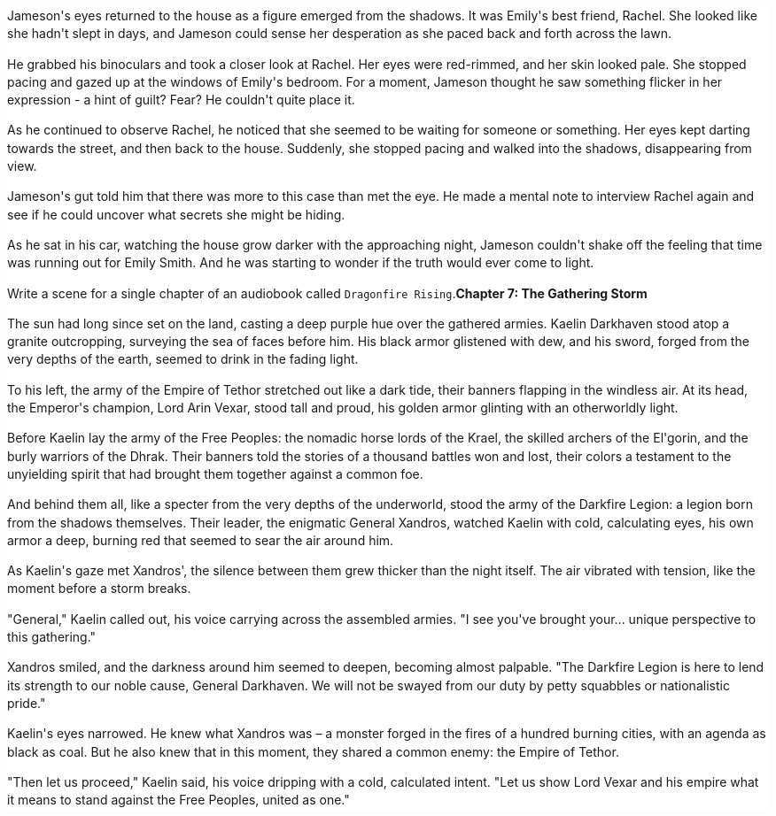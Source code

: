 Jameson's eyes returned to the house as a figure emerged from the shadows. It was Emily's best friend, Rachel. She looked like she hadn't slept in days, and Jameson could sense her desperation as she paced back and forth across the lawn.

He grabbed his binoculars and took a closer look at Rachel. Her eyes were red-rimmed, and her skin looked pale. She stopped pacing and gazed up at the windows of Emily's bedroom. For a moment, Jameson thought he saw something flicker in her expression - a hint of guilt? Fear? He couldn't quite place it.

As he continued to observe Rachel, he noticed that she seemed to be waiting for someone or something. Her eyes kept darting towards the street, and then back to the house. Suddenly, she stopped pacing and walked into the shadows, disappearing from view.

Jameson's gut told him that there was more to this case than met the eye. He made a mental note to interview Rachel again and see if he could uncover what secrets she might be hiding.

As he sat in his car, watching the house grow darker with the approaching night, Jameson couldn't shake off the feeling that time was running out for Emily Smith. And he was starting to wonder if the truth would ever come to light.<end>

Write a scene for a single chapter of an audiobook called `Dragonfire Rising`.<start>**Chapter 7: The Gathering Storm**

The sun had long since set on the land, casting a deep purple hue over the gathered armies. Kaelin Darkhaven stood atop a granite outcropping, surveying the sea of faces before him. His black armor glistened with dew, and his sword, forged from the very depths of the earth, seemed to drink in the fading light.

To his left, the army of the Empire of Tethor stretched out like a dark tide, their banners flapping in the windless air. At its head, the Emperor's champion, Lord Arin Vexar, stood tall and proud, his golden armor glinting with an otherworldly light.

Before Kaelin lay the army of the Free Peoples: the nomadic horse lords of the Krael, the skilled archers of the El'gorin, and the burly warriors of the Dhrak. Their banners told the stories of a thousand battles won and lost, their colors a testament to the unyielding spirit that had brought them together against a common foe.

And behind them all, like a specter from the very depths of the underworld, stood the army of the Darkfire Legion: a legion born from the shadows themselves. Their leader, the enigmatic General Xandros, watched Kaelin with cold, calculating eyes, his own armor a deep, burning red that seemed to sear the air around him.

As Kaelin's gaze met Xandros', the silence between them grew thicker than the night itself. The air vibrated with tension, like the moment before a storm breaks.

"General," Kaelin called out, his voice carrying across the assembled armies. "I see you've brought your... unique perspective to this gathering."

Xandros smiled, and the darkness around him seemed to deepen, becoming almost palpable. "The Darkfire Legion is here to lend its strength to our noble cause, General Darkhaven. We will not be swayed from our duty by petty squabbles or nationalistic pride."

Kaelin's eyes narrowed. He knew what Xandros was – a monster forged in the fires of a hundred burning cities, with an agenda as black as coal. But he also knew that in this moment, they shared a common enemy: the Empire of Tethor.

"Then let us proceed," Kaelin said, his voice dripping with a cold, calculated intent. "Let us show Lord Vexar and his empire what it means to stand against the Free Peoples, united as one."
